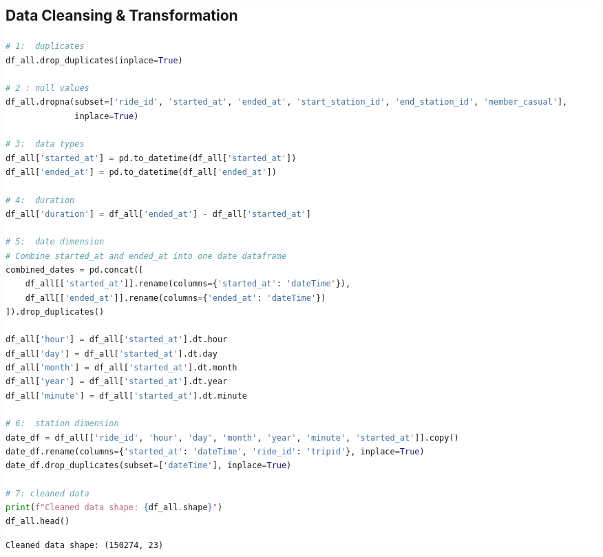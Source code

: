 

## Data Cleansing & Transformation



```python
# 1:  duplicates
df_all.drop_duplicates(inplace=True)

# 2 : null values
df_all.dropna(subset=['ride_id', 'started_at', 'ended_at', 'start_station_id', 'end_station_id', 'member_casual'],
              inplace=True)

# 3:  data types
df_all['started_at'] = pd.to_datetime(df_all['started_at'])
df_all['ended_at'] = pd.to_datetime(df_all['ended_at'])

# 4:  duration
df_all['duration'] = df_all['ended_at'] - df_all['started_at']

# 5:  date dimension
# Combine started_at and ended_at into one date dataframe
combined_dates = pd.concat([
    df_all[['started_at']].rename(columns={'started_at': 'dateTime'}),
    df_all[['ended_at']].rename(columns={'ended_at': 'dateTime'})
]).drop_duplicates()

df_all['hour'] = df_all['started_at'].dt.hour
df_all['day'] = df_all['started_at'].dt.day
df_all['month'] = df_all['started_at'].dt.month
df_all['year'] = df_all['started_at'].dt.year
df_all['minute'] = df_all['started_at'].dt.minute

# 6:  station dimension
date_df = df_all[['ride_id', 'hour', 'day', 'month', 'year', 'minute', 'started_at']].copy()
date_df.rename(columns={'started_at': 'dateTime', 'ride_id': 'tripid'}, inplace=True)
date_df.drop_duplicates(subset=['dateTime'], inplace=True)

# 7: cleaned data
print(f"Cleaned data shape: {df_all.shape}")
df_all.head()

```

    Cleaned data shape: (150274, 23)





<div>
<style scoped>
    .dataframe tbody tr th:only-of-type {
        vertical-align: middle;
    }
